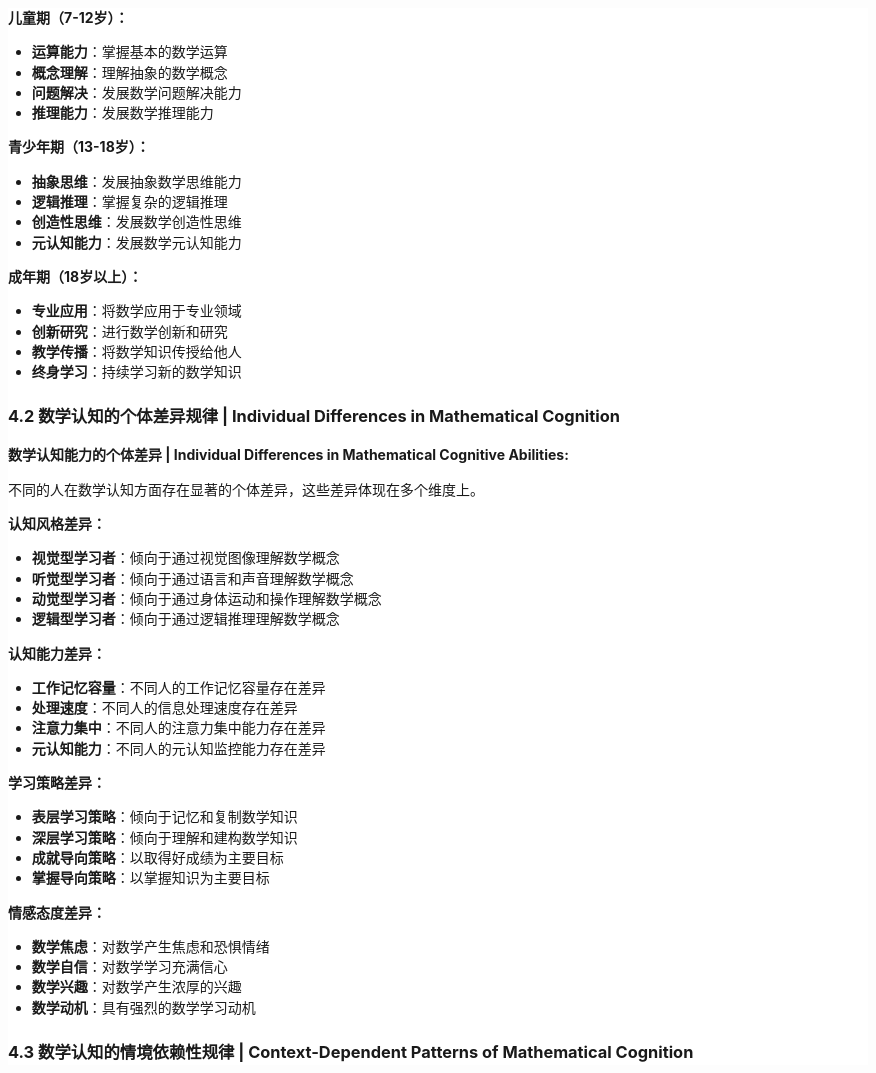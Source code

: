 **儿童期（7-12岁）：**

- **运算能力**：掌握基本的数学运算
- **概念理解**：理解抽象的数学概念
- **问题解决**：发展数学问题解决能力
- **推理能力**：发展数学推理能力

**青少年期（13-18岁）：**

- **抽象思维**：发展抽象数学思维能力
- **逻辑推理**：掌握复杂的逻辑推理
- **创造性思维**：发展数学创造性思维
- **元认知能力**：发展数学元认知能力

**成年期（18岁以上）：**

- **专业应用**：将数学应用于专业领域
- **创新研究**：进行数学创新和研究
- **教学传播**：将数学知识传授给他人
- **终身学习**：持续学习新的数学知识

### 4.2 数学认知的个体差异规律 | Individual Differences in Mathematical Cognition

**数学认知能力的个体差异 | Individual Differences in Mathematical Cognitive Abilities:**

不同的人在数学认知方面存在显著的个体差异，这些差异体现在多个维度上。

**认知风格差异：**

- **视觉型学习者**：倾向于通过视觉图像理解数学概念
- **听觉型学习者**：倾向于通过语言和声音理解数学概念
- **动觉型学习者**：倾向于通过身体运动和操作理解数学概念
- **逻辑型学习者**：倾向于通过逻辑推理理解数学概念

**认知能力差异：**

- **工作记忆容量**：不同人的工作记忆容量存在差异
- **处理速度**：不同人的信息处理速度存在差异
- **注意力集中**：不同人的注意力集中能力存在差异
- **元认知能力**：不同人的元认知监控能力存在差异

**学习策略差异：**

- **表层学习策略**：倾向于记忆和复制数学知识
- **深层学习策略**：倾向于理解和建构数学知识
- **成就导向策略**：以取得好成绩为主要目标
- **掌握导向策略**：以掌握知识为主要目标

**情感态度差异：**

- **数学焦虑**：对数学产生焦虑和恐惧情绪
- **数学自信**：对数学学习充满信心
- **数学兴趣**：对数学产生浓厚的兴趣
- **数学动机**：具有强烈的数学学习动机

### 4.3 数学认知的情境依赖性规律 | Context-Dependent Patterns of Mathematical Cognition
